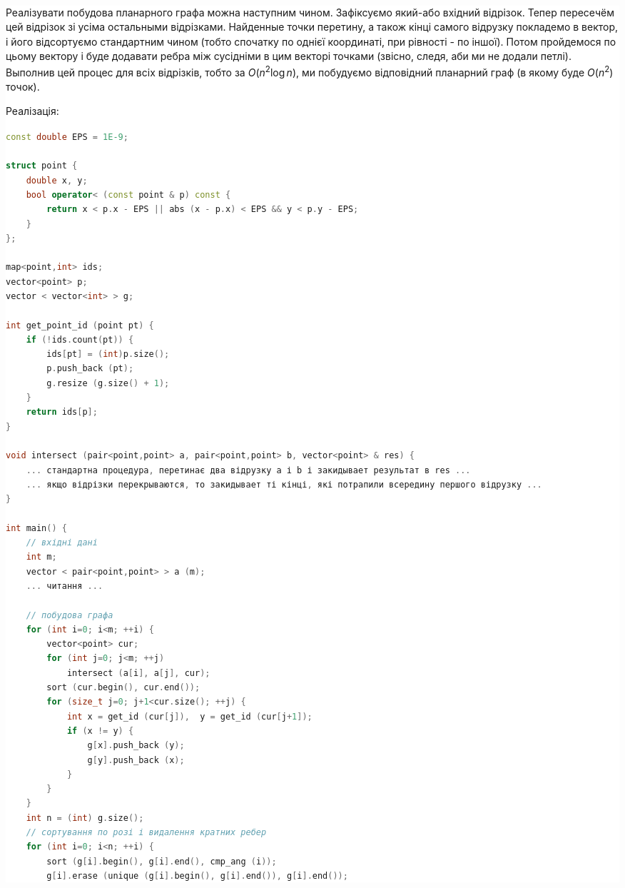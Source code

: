 Реалізувати побудова планарного графа можна наступним чином. Зафіксуємо який-або вхідний відрізок. Тепер пересечём цей відрізок зі усіма остальными відрізками. Найденные точки перетину, а також кінці самого відрузку покладемо в вектор, і його відсортуємо стандартним чином (тобто спочатку по однієї координаті, при рівності - по іншої). Потом пройдемося по цьому вектору і буде додавати ребра між сусідніми в цим векторі точками (звісно, следя, аби ми не додали петлі). Выполнив цей процес для всіх відрізків, тобто за $O(n^2 \log n)$, ми побудуємо відповідний планарний граф (в якому буде $O(n^2)$ точок).

Реалізація:


``` cpp
const double EPS = 1E-9;

struct point {
    double x, y;
    bool operator< (const point & p) const {
        return x < p.x - EPS || abs (x - p.x) < EPS && y < p.y - EPS;
    }
};

map<point,int> ids;
vector<point> p;
vector < vector<int> > g;

int get_point_id (point pt) {
    if (!ids.count(pt)) {
        ids[pt] = (int)p.size();
        p.push_back (pt);
        g.resize (g.size() + 1);
    }
    return ids[p];
}

void intersect (pair<point,point> a, pair<point,point> b, vector<point> & res) {
    ... стандартна процедура, перетинає два відрузку a і b і закидывает результат в res ...
    ... якщо відрізки перекрываются, то закидывает ті кінці, які потрапили всередину першого відрузку ...
}

int main() {
    // вхідні дані
    int m;
    vector < pair<point,point> > a (m);
    ... читання ...

    // побудова графа
    for (int i=0; i<m; ++i) {
        vector<point> cur;
        for (int j=0; j<m; ++j)
            intersect (a[i], a[j], cur);
        sort (cur.begin(), cur.end());
        for (size_t j=0; j+1<cur.size(); ++j) {
            int x = get_id (cur[j]),  y = get_id (cur[j+1]);
            if (x != y) {
                g[x].push_back (y);
                g[y].push_back (x);
            }
        }
    }
    int n = (int) g.size();
    // сортування по розі і видалення кратних ребер
    for (int i=0; i<n; ++i) {
        sort (g[i].begin(), g[i].end(), cmp_ang (i));
        g[i].erase (unique (g[i].begin(), g[i].end()), g[i].end());
```